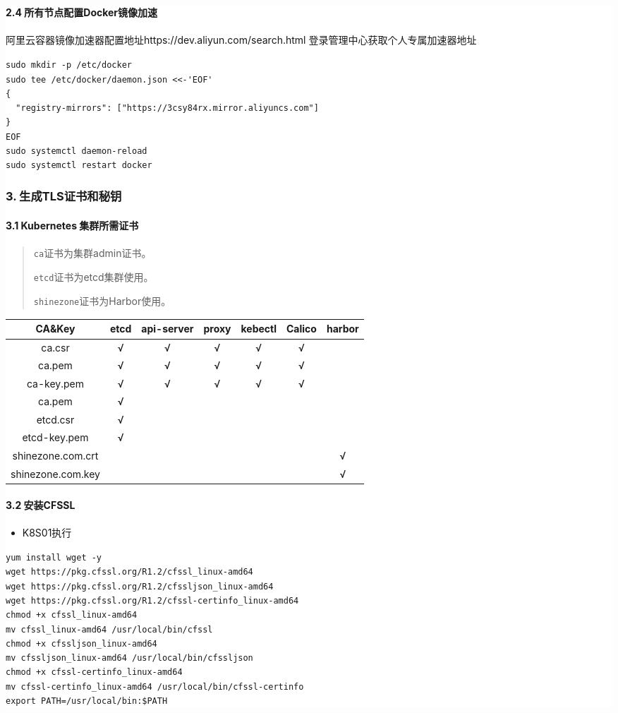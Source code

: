 #### 2.4 所有节点配置Docker镜像加速

阿里云容器镜像加速器配置地址https://dev.aliyun.com/search.html 登录管理中心获取个人专属加速器地址

```
sudo mkdir -p /etc/docker
sudo tee /etc/docker/daemon.json <<-'EOF'
{
  "registry-mirrors": ["https://3csy84rx.mirror.aliyuncs.com"]
}
EOF
sudo systemctl daemon-reload
sudo systemctl restart docker
```

### 3. 生成TLS证书和秘钥

#### 3.1 Kubernetes 集群所需证书

> `ca`证书为集群admin证书。
>
> `etcd`证书为etcd集群使用。
>
> `shinezone`证书为Harbor使用。

|      CA&Key       | etcd | api-server | proxy | kebectl | Calico | harbor |
| :---------------: | :--: | :--------: | :---: | :-----: | :----: | :----: |
|      ca.csr       |  √   |     √      |   √   |    √    |   √    |        |
|      ca.pem       |  √   |     √      |   √   |    √    |   √    |        |
|    ca-key.pem     |  √   |     √      |   √   |    √    |   √    |        |
|      ca.pem       |  √   |            |       |         |        |        |
|     etcd.csr      |  √   |            |       |         |        |        |
|   etcd-key.pem    |  √   |            |       |         |        |        |
| shinezone.com.crt |      |            |       |         |        |   √    |
| shinezone.com.key |      |            |       |         |        |   √    |

#### 3.2 安装CFSSL

- K8S01执行

```
yum install wget -y
wget https://pkg.cfssl.org/R1.2/cfssl_linux-amd64
wget https://pkg.cfssl.org/R1.2/cfssljson_linux-amd64
wget https://pkg.cfssl.org/R1.2/cfssl-certinfo_linux-amd64
chmod +x cfssl_linux-amd64
mv cfssl_linux-amd64 /usr/local/bin/cfssl
chmod +x cfssljson_linux-amd64
mv cfssljson_linux-amd64 /usr/local/bin/cfssljson
chmod +x cfssl-certinfo_linux-amd64
mv cfssl-certinfo_linux-amd64 /usr/local/bin/cfssl-certinfo
export PATH=/usr/local/bin:$PATH
```
